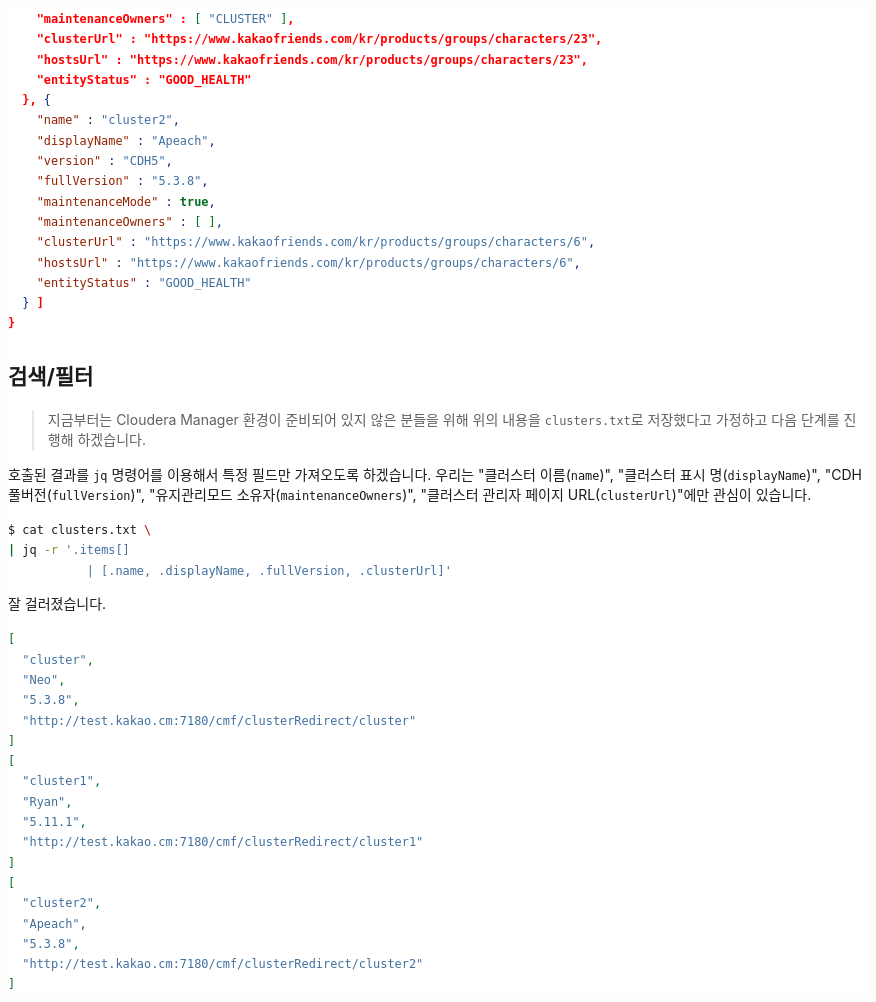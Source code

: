 ```json
    "maintenanceOwners" : [ "CLUSTER" ],
    "clusterUrl" : "https://www.kakaofriends.com/kr/products/groups/characters/23",
    "hostsUrl" : "https://www.kakaofriends.com/kr/products/groups/characters/23",
    "entityStatus" : "GOOD_HEALTH"
  }, {
    "name" : "cluster2",
    "displayName" : "Apeach",
    "version" : "CDH5",
    "fullVersion" : "5.3.8",
    "maintenanceMode" : true,
    "maintenanceOwners" : [ ],
    "clusterUrl" : "https://www.kakaofriends.com/kr/products/groups/characters/6",
    "hostsUrl" : "https://www.kakaofriends.com/kr/products/groups/characters/6",
    "entityStatus" : "GOOD_HEALTH"
  } ]
}
```



## 검색/필터

> 지금부터는 Cloudera Manager 환경이 준비되어 있지 않은 분들을 위해 위의 내용을 `clusters.txt`로 저장했다고 가정하고 다음 단계를 진행해 하겠습니다.

호출된 결과를 `jq` 명령어를 이용해서 특정 필드만 가져오도록 하겠습니다. 
우리는 "클러스터 이름(`name`)", "클러스터 표시 명(`displayName`)", "CDH 풀버전(`fullVersion`)", "유지관리모드 소유자(`maintenanceOwners`)", "클러스터 관리자 페이지 URL(`clusterUrl`)"에만 관심이 있습니다.

```sh
$ cat clusters.txt \
| jq -r '.items[]
           | [.name, .displayName, .fullVersion, .clusterUrl]'
```

잘 걸러졌습니다.

```json
[
  "cluster",
  "Neo",
  "5.3.8",
  "http://test.kakao.cm:7180/cmf/clusterRedirect/cluster"
]
[
  "cluster1",
  "Ryan",
  "5.11.1",
  "http://test.kakao.cm:7180/cmf/clusterRedirect/cluster1"
]
[
  "cluster2",
  "Apeach",
  "5.3.8",
  "http://test.kakao.cm:7180/cmf/clusterRedirect/cluster2"
]
```
